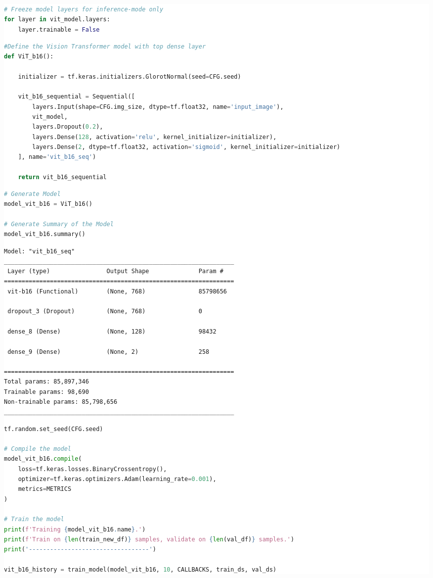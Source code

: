 

```python
# Freeze model layers for inference-mode only
for layer in vit_model.layers:
    layer.trainable = False
```


```python
#Define the Vision Transformer model with top dense layer
def ViT_b16():
    
    initializer = tf.keras.initializers.GlorotNormal(seed=CFG.seed)
    
    vit_b16_sequential = Sequential([
        layers.Input(shape=CFG.img_size, dtype=tf.float32, name='input_image'),
        vit_model,
        layers.Dropout(0.2),
        layers.Dense(128, activation='relu', kernel_initializer=initializer),
        layers.Dense(2, dtype=tf.float32, activation='sigmoid', kernel_initializer=initializer)
    ], name='vit_b16_seq')
    
    return vit_b16_sequential
```


```python
# Generate Model
model_vit_b16 = ViT_b16()

# Generate Summary of the Model
model_vit_b16.summary()
```

    Model: "vit_b16_seq"
    _________________________________________________________________
     Layer (type)                Output Shape              Param #   
    =================================================================
     vit-b16 (Functional)        (None, 768)               85798656  
                                                                     
     dropout_3 (Dropout)         (None, 768)               0         
                                                                     
     dense_8 (Dense)             (None, 128)               98432     
                                                                     
     dense_9 (Dense)             (None, 2)                 258       
                                                                     
    =================================================================
    Total params: 85,897,346
    Trainable params: 98,690
    Non-trainable params: 85,798,656
    _________________________________________________________________
    


```python
tf.random.set_seed(CFG.seed)

# Compile the model
model_vit_b16.compile(
    loss=tf.keras.losses.BinaryCrossentropy(),
    optimizer=tf.keras.optimizers.Adam(learning_rate=0.001),
    metrics=METRICS
)

# Train the model
print(f'Training {model_vit_b16.name}.')
print(f'Train on {len(train_new_df)} samples, validate on {len(val_df)} samples.')
print('----------------------------------')

vit_b16_history = train_model(model_vit_b16, 10, CALLBACKS, train_ds, val_ds)
```